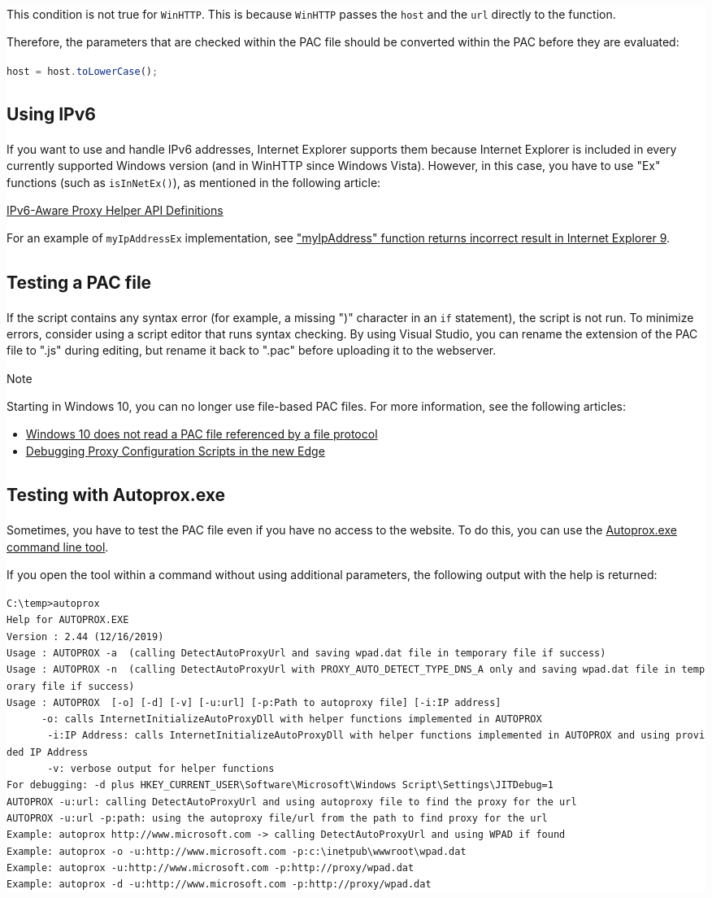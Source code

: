 This condition is not true for `WinHTTP`. This is because `WinHTTP` passes the `host` and the `url` directly to the function.

Therefore, the parameters that are checked within the PAC file should be converted within the PAC before they are evaluated:

```js
host = host.toLowerCase();
```

## Using IPv6

If you want to use and handle IPv6 addresses, Internet Explorer supports them because Internet Explorer is included in every currently supported Windows version (and in WinHTTP since Windows Vista). However, in this case, you have to use "Ex" functions (such as `isInNetEx()`), as mentioned in the following article:

[IPv6-Aware Proxy Helper API Definitions](/windows/win32/winhttp/ipv6-aware-proxy-helper-api-definitions)

For an example of `myIpAddressEx` implementation, see ["myIpAddress" function returns incorrect result in Internet Explorer 9](https://support.microsoft.com/help/2839111).

## Testing a PAC file

If the script contains any syntax error (for example, a missing ")" character in an `if` statement), the script is not run. To minimize errors, consider using a script editor that runs syntax checking. By using Visual Studio, you can rename the extension of the PAC file to ".js" during editing, but rename it back to ".pac" before uploading it to the webserver.

> [!NOTE]
> Starting in Windows 10, you can no longer use file-based PAC files. For more information, see the following articles:
>
> - [Windows 10 does not read a PAC file referenced by a file protocol](/troubleshoot/browsers/cannot-read-pac-file)
> - [Debugging Proxy Configuration Scripts in the new Edge](https://textslashplain.com/2020/03/25/debugging-proxy-configuration-scripts-in-the-new-edge/)

## Testing with Autoprox.exe

Sometimes, you have to test the PAC file even if you have no access to the website. To do this, you can use the [Autoprox.exe command line tool](https://ieee.azurewebsites.net/pierrelc/autoprox.exe).

If you open the tool within a command without using additional parameters, the following output with the help is returned:

```console
C:\temp>autoprox
Help for AUTOPROX.EXE
Version : 2.44 (12/16/2019)
Usage : AUTOPROX -a  (calling DetectAutoProxyUrl and saving wpad.dat file in temporary file if success)
Usage : AUTOPROX -n  (calling DetectAutoProxyUrl with PROXY_AUTO_DETECT_TYPE_DNS_A only and saving wpad.dat file in temporary file if success)
Usage : AUTOPROX  [-o] [-d] [-v] [-u:url] [-p:Path to autoproxy file] [-i:IP address]
      -o: calls InternetInitializeAutoProxyDll with helper functions implemented in AUTOPROX
       -i:IP Address: calls InternetInitializeAutoProxyDll with helper functions implemented in AUTOPROX and using provided IP Address
       -v: verbose output for helper functions
For debugging: -d plus HKEY_CURRENT_USER\Software\Microsoft\Windows Script\Settings\JITDebug=1
AUTOPROX -u:url: calling DetectAutoProxyUrl and using autoproxy file to find the proxy for the url
AUTOPROX -u:url -p:path: using the autoproxy file/url from the path to find proxy for the url
Example: autoprox http://www.microsoft.com -> calling DetectAutoProxyUrl and using WPAD if found
Example: autoprox -o -u:http://www.microsoft.com -p:c:\inetpub\wwwroot\wpad.dat
Example: autoprox -u:http://www.microsoft.com -p:http://proxy/wpad.dat
Example: autoprox -d -u:http://www.microsoft.com -p:http://proxy/wpad.dat
```